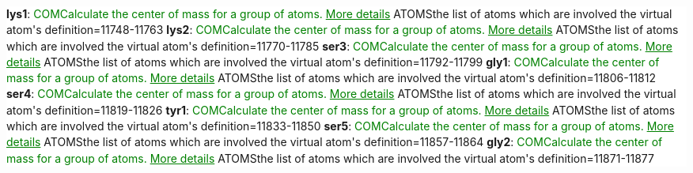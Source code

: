 <span style="display:none;" id="data/surface_files/plumed.datser2">The COM action with label <b>ser2</b> calculates something</span><b name="data/surface_files/plumed.datlys1" onclick='showPath("data/surface_files/plumed.dat","data/surface_files/plumed.datlys1","data/surface_files/plumed.datlys1","brown")'>lys1</b>: <span class="plumedtooltip" style="color:green">COM<span class="right">Calculate the center of mass for a group of atoms. <a href="https://www.plumed.org/doc-master/user-doc/html/COM" style="color:green">More details</a><i></i></span></span> <span class="plumedtooltip">ATOMS<span class="right">the list of atoms which are involved the virtual atom's definition<i></i></span></span>=11748-11763
<span style="display:none;" id="data/surface_files/plumed.datlys1">The COM action with label <b>lys1</b> calculates something</span><b name="data/surface_files/plumed.datlys2" onclick='showPath("data/surface_files/plumed.dat","data/surface_files/plumed.datlys2","data/surface_files/plumed.datlys2","brown")'>lys2</b>: <span class="plumedtooltip" style="color:green">COM<span class="right">Calculate the center of mass for a group of atoms. <a href="https://www.plumed.org/doc-master/user-doc/html/COM" style="color:green">More details</a><i></i></span></span> <span class="plumedtooltip">ATOMS<span class="right">the list of atoms which are involved the virtual atom's definition<i></i></span></span>=11770-11785
<span style="display:none;" id="data/surface_files/plumed.datlys2">The COM action with label <b>lys2</b> calculates something</span><b name="data/surface_files/plumed.datser3" onclick='showPath("data/surface_files/plumed.dat","data/surface_files/plumed.datser3","data/surface_files/plumed.datser3","brown")'>ser3</b>: <span class="plumedtooltip" style="color:green">COM<span class="right">Calculate the center of mass for a group of atoms. <a href="https://www.plumed.org/doc-master/user-doc/html/COM" style="color:green">More details</a><i></i></span></span> <span class="plumedtooltip">ATOMS<span class="right">the list of atoms which are involved the virtual atom's definition<i></i></span></span>=11792-11799
<span style="display:none;" id="data/surface_files/plumed.datser3">The COM action with label <b>ser3</b> calculates something</span><b name="data/surface_files/plumed.datgly1" onclick='showPath("data/surface_files/plumed.dat","data/surface_files/plumed.datgly1","data/surface_files/plumed.datgly1","brown")'>gly1</b>: <span class="plumedtooltip" style="color:green">COM<span class="right">Calculate the center of mass for a group of atoms. <a href="https://www.plumed.org/doc-master/user-doc/html/COM" style="color:green">More details</a><i></i></span></span> <span class="plumedtooltip">ATOMS<span class="right">the list of atoms which are involved the virtual atom's definition<i></i></span></span>=11806-11812
<span style="display:none;" id="data/surface_files/plumed.datgly1">The COM action with label <b>gly1</b> calculates something</span><b name="data/surface_files/plumed.datser4" onclick='showPath("data/surface_files/plumed.dat","data/surface_files/plumed.datser4","data/surface_files/plumed.datser4","brown")'>ser4</b>: <span class="plumedtooltip" style="color:green">COM<span class="right">Calculate the center of mass for a group of atoms. <a href="https://www.plumed.org/doc-master/user-doc/html/COM" style="color:green">More details</a><i></i></span></span> <span class="plumedtooltip">ATOMS<span class="right">the list of atoms which are involved the virtual atom's definition<i></i></span></span>=11819-11826
<span style="display:none;" id="data/surface_files/plumed.datser4">The COM action with label <b>ser4</b> calculates something</span><b name="data/surface_files/plumed.dattyr1" onclick='showPath("data/surface_files/plumed.dat","data/surface_files/plumed.dattyr1","data/surface_files/plumed.dattyr1","brown")'>tyr1</b>: <span class="plumedtooltip" style="color:green">COM<span class="right">Calculate the center of mass for a group of atoms. <a href="https://www.plumed.org/doc-master/user-doc/html/COM" style="color:green">More details</a><i></i></span></span> <span class="plumedtooltip">ATOMS<span class="right">the list of atoms which are involved the virtual atom's definition<i></i></span></span>=11833-11850
<span style="display:none;" id="data/surface_files/plumed.dattyr1">The COM action with label <b>tyr1</b> calculates something</span><b name="data/surface_files/plumed.datser5" onclick='showPath("data/surface_files/plumed.dat","data/surface_files/plumed.datser5","data/surface_files/plumed.datser5","brown")'>ser5</b>: <span class="plumedtooltip" style="color:green">COM<span class="right">Calculate the center of mass for a group of atoms. <a href="https://www.plumed.org/doc-master/user-doc/html/COM" style="color:green">More details</a><i></i></span></span> <span class="plumedtooltip">ATOMS<span class="right">the list of atoms which are involved the virtual atom's definition<i></i></span></span>=11857-11864
<span style="display:none;" id="data/surface_files/plumed.datser5">The COM action with label <b>ser5</b> calculates something</span><b name="data/surface_files/plumed.datgly2" onclick='showPath("data/surface_files/plumed.dat","data/surface_files/plumed.datgly2","data/surface_files/plumed.datgly2","brown")'>gly2</b>: <span class="plumedtooltip" style="color:green">COM<span class="right">Calculate the center of mass for a group of atoms. <a href="https://www.plumed.org/doc-master/user-doc/html/COM" style="color:green">More details</a><i></i></span></span> <span class="plumedtooltip">ATOMS<span class="right">the list of atoms which are involved the virtual atom's definition<i></i></span></span>=11871-11877
